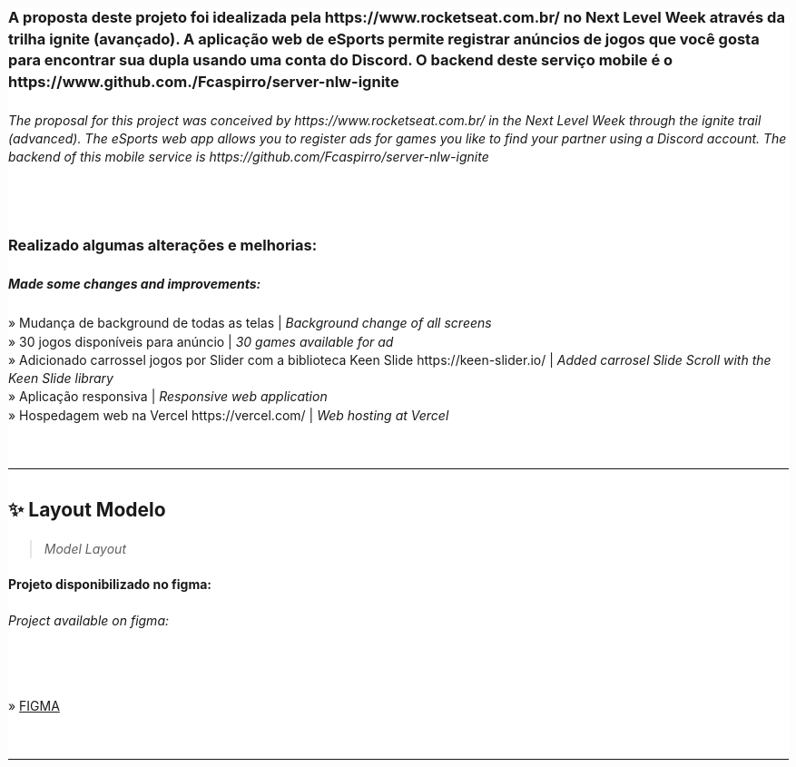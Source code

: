 <h3>
A proposta deste projeto foi idealizada pela https://www.rocketseat.com.br/ no Next Level Week através da trilha ignite (avançado). A aplicação web de eSports permite registrar anúncios de jogos que você gosta para encontrar sua dupla usando uma conta do Discord. O backend deste serviço mobile é o https://www.github.com./Fcaspirro/server-nlw-ignite
</h3>

<em>
  <h6>
The proposal for this project was conceived by https://www.rocketseat.com.br/ in the Next Level Week through the ignite trail (advanced). The eSports web app allows you to register ads for games you like to find your partner using a Discord account. The backend of this mobile service is https://github.com/Fcaspirro/server-nlw-ignite
  </h6>
</em><br>

<h3>
Realizado algumas alterações e melhorias:
</h3>

<em>
  <h5>
    Made some changes and improvements:
  </h5>
</em>

<p>
» Mudança de background de todas as telas | <em>Background change of all screens</em> <br>
» 30 jogos disponíveis para anúncio | <em>30 games available for ad</em> <br>
» Adicionado carrossel jogos por Slider com a biblioteca Keen Slide https://keen-slider.io/ | <em>Added carrosel Slide Scroll with the Keen Slide library</em> <br>
» Aplicação responsiva | <em>Responsive web application</em>  <br>
» Hospedagem web na Vercel https://vercel.com/ | <em>Web hosting at Vercel</em> 
</p><br>

---


## :sparkles: Layout Modelo
><i>Model Layout</i> 

<h4>
Projeto disponibilizado no figma:
</h4>

<em>
  <h6>
    Project available on figma: <br><br><br>
  </h6>
</em>

» [FIGMA](https://www.figma.com/community/file/1150897317533332617)

<br>

---